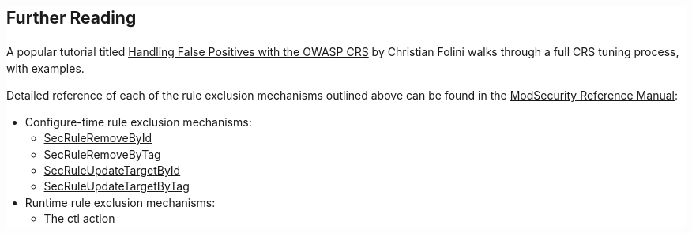 ## Further Reading

 A popular tutorial titled [Handling False Positives with the OWASP CRS](https://www.netnea.com/cms/apache-tutorial-8_handling-false-positives-modsecurity-core-rule-set/) by Christian Folini walks through a full CRS tuning process, with examples.

Detailed reference of each of the rule exclusion mechanisms outlined above can be found in the [ModSecurity Reference Manual](https://github.com/owasp-modsecurity/ModSecurity/wiki/Reference-Manual-(v2.x)):

- Configure-time rule exclusion mechanisms:
  - [SecRuleRemoveById](https://github.com/owasp-modsecurity/ModSecurity/wiki/Reference-Manual-(v2.x)#SecRuleRemoveById)
  - [SecRuleRemoveByTag](https://github.com/owasp-modsecurity/ModSecurity/wiki/Reference-Manual-(v2.x)#SecRuleRemoveByTag)
  - [SecRuleUpdateTargetById](https://github.com/owasp-modsecurity/ModSecurity/wiki/Reference-Manual-(v2.x)#SecRuleUpdateTargetById)
  - [SecRuleUpdateTargetByTag](https://github.com/owasp-modsecurity/ModSecurity/wiki/Reference-Manual-(v2.x)#SecRuleUpdateTargetByTag)
- Runtime rule exclusion mechanisms:
  - [The ctl action](https://github.com/owasp-modsecurity/ModSecurity/wiki/Reference-Manual-(v2.x)#ctl)
